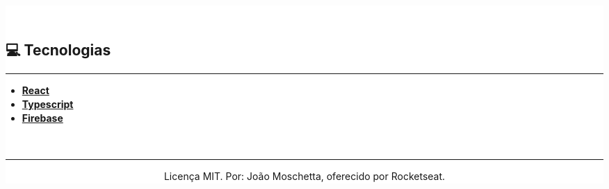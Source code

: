 <br>

## 💻 **Tecnologias**
---
- **[React](https://reactjs.org/)**
- **[Typescript](https://www.typescriptlang.org/)**
- **[Firebase](https://firebase.google.com/)**

<br>

---

<p align="center">
  Licença MIT. Por: João Moschetta, oferecido por Rocketseat.
</p>